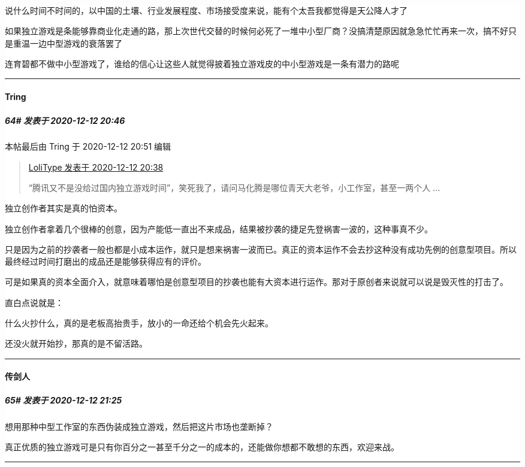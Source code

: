 说什么时间不时间的，以中国的土壤、行业发展程度、市场接受度来说，能有个太吾我都觉得是天公降人才了


如果独立游戏是条能够靠商业化走通的路，那上次世代交替的时候何必死了一堆中小型厂商？没搞清楚原因就急急忙忙再来一次，搞不好只是重温一边中型游戏的衰落罢了


连育碧都不做中小型游戏了，谁给的信心让这些人就觉得披着独立游戏皮的中小型游戏是一条有潜力的路呢







*****

####  Tring  
##### 64#       发表于 2020-12-12 20:46



 本帖最后由 Tring 于 2020-12-12 20:51 编辑 
<blockquote><a href="httphttps://bbs.saraba1st.com/2b/forum.php?mod=redirect&amp;goto=findpost&amp;pid=49698999&amp;ptid=1977131" target="_blank">LoliType 发表于 2020-12-12 20:38</a>

“腾讯又不是没给过国内独立游戏时间”，笑死我了，请问马化腾是哪位青天大老爷，小工作室，甚至一两个人 ...</blockquote>
独立创作者其实是真的怕资本。


独立创作者拿着几个很棒的创意，因为产能低一直出不来成品，结果被抄袭的捷足先登祸害一波的，这种事真不少。

只是因为之前的抄袭者一般也都是小成本运作，就只是想来祸害一波而已。真正的资本运作不会去抄这种没有成功先例的创意型项目。所以最终经过时间打磨出的成品还是能够获得应有的评价。


可是如果真的资本全面介入，就意味着哪怕是创意型项目的抄袭也能有大资本进行运作。那对于原创者来说就可以说是毁灭性的打击了。


直白点说就是：

什么火抄什么，真的是老板高抬贵手，放小的一命还给个机会先火起来。

还没火就开始抄，那真的是不留活路。







*****

####  传剑人  
##### 65#       发表于 2020-12-12 21:25




想用那种中型工作室的东西伪装成独立游戏，然后把这片市场也垄断掉？


真正优质的独立游戏可是只有你百分之一甚至千分之一的成本的，还能做你想都不敢想的东西，欢迎来战。







*****

